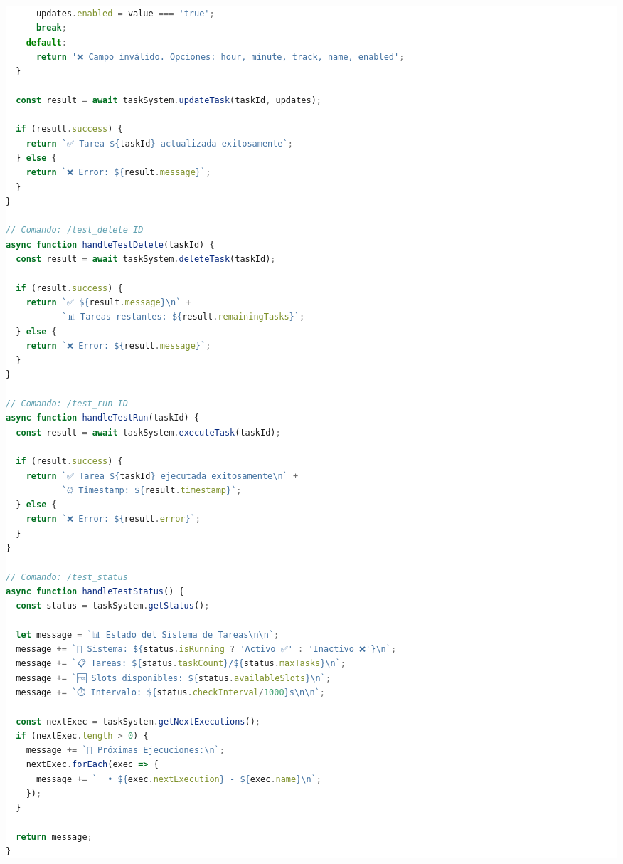 ```javascript
      updates.enabled = value === 'true';
      break;
    default:
      return '❌ Campo inválido. Opciones: hour, minute, track, name, enabled';
  }
  
  const result = await taskSystem.updateTask(taskId, updates);
  
  if (result.success) {
    return `✅ Tarea ${taskId} actualizada exitosamente`;
  } else {
    return `❌ Error: ${result.message}`;
  }
}

// Comando: /test_delete ID
async function handleTestDelete(taskId) {
  const result = await taskSystem.deleteTask(taskId);
  
  if (result.success) {
    return `✅ ${result.message}\n` +
           `📊 Tareas restantes: ${result.remainingTasks}`;
  } else {
    return `❌ Error: ${result.message}`;
  }
}

// Comando: /test_run ID
async function handleTestRun(taskId) {
  const result = await taskSystem.executeTask(taskId);
  
  if (result.success) {
    return `✅ Tarea ${taskId} ejecutada exitosamente\n` +
           `⏰ Timestamp: ${result.timestamp}`;
  } else {
    return `❌ Error: ${result.error}`;
  }
}

// Comando: /test_status
async function handleTestStatus() {
  const status = taskSystem.getStatus();
  
  let message = `📊 Estado del Sistema de Tareas\n\n`;
  message += `🔌 Sistema: ${status.isRunning ? 'Activo ✅' : 'Inactivo ❌'}\n`;
  message += `📋 Tareas: ${status.taskCount}/${status.maxTasks}\n`;
  message += `🆓 Slots disponibles: ${status.availableSlots}\n`;
  message += `⏱️ Intervalo: ${status.checkInterval/1000}s\n\n`;
  
  const nextExec = taskSystem.getNextExecutions();
  if (nextExec.length > 0) {
    message += `📅 Próximas Ejecuciones:\n`;
    nextExec.forEach(exec => {
      message += `  • ${exec.nextExecution} - ${exec.name}\n`;
    });
  }
  
  return message;
}
```
